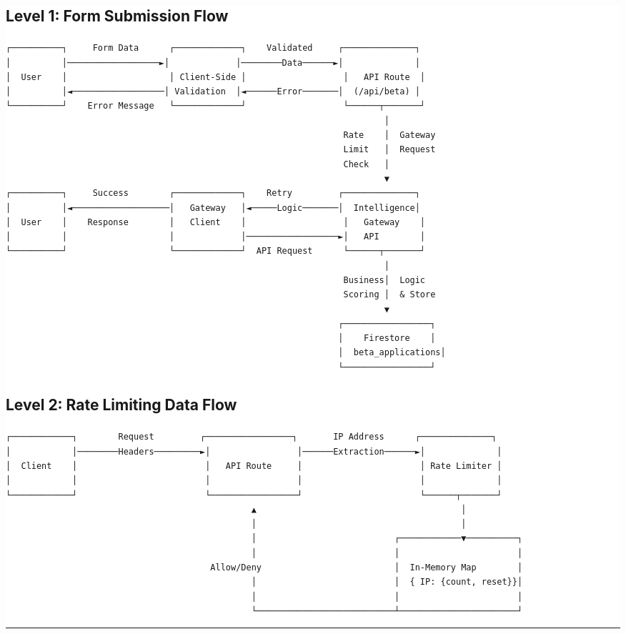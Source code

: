 ## Level 1: Form Submission Flow

```
┌──────────┐     Form Data      ┌─────────────┐    Validated     ┌──────────────┐
│          │──────────────────►│             │────────Data──────►│              │
│  User    │                    │ Client-Side │                   │   API Route  │
│          │◄──────────────────│ Validation  │◄──────Error───────│  (/api/beta) │
└──────────┘    Error Message   └─────────────┘                   └──────┬───────┘
                                                                          │
                                                                  Rate    │  Gateway
                                                                  Limit   │  Request
                                                                  Check   │
                                                                          ▼
┌──────────┐     Success        ┌─────────────┐    Retry         ┌──────────────┐
│          │◄───────────────────│   Gateway   │◄─────Logic───────│  Intelligence│
│  User    │    Response        │   Client    │                   │   Gateway    │
│          │                    │             │──────────────────►│   API        │
└──────────┘                    └─────────────┘  API Request      └──────┬───────┘
                                                                          │
                                                                  Business│  Logic
                                                                  Scoring │  & Store
                                                                          ▼
                                                                 ┌─────────────────┐
                                                                 │    Firestore    │
                                                                 │  beta_applications│
                                                                 └─────────────────┘
```

## Level 2: Rate Limiting Data Flow

```
┌────────────┐        Request         ┌─────────────────┐       IP Address      ┌──────────────┐
│            │────────Headers─────────►│                 │──────Extraction──────►│              │
│  Client    │                         │   API Route     │                       │ Rate Limiter │
│            │                         │                 │                       │              │
└────────────┘                         └─────────────────┘                       └──────┬───────┘
                                                ▲                                        │
                                                │                                        │
                                                │                           ┌────────────▼──────────┐
                                                │                           │                       │
                                        Allow/Deny                          │  In-Memory Map        │
                                                │                           │  { IP: {count, reset}}│
                                                │                           │                       │
                                                └───────────────────────────┴───────────────────────┘
```

---